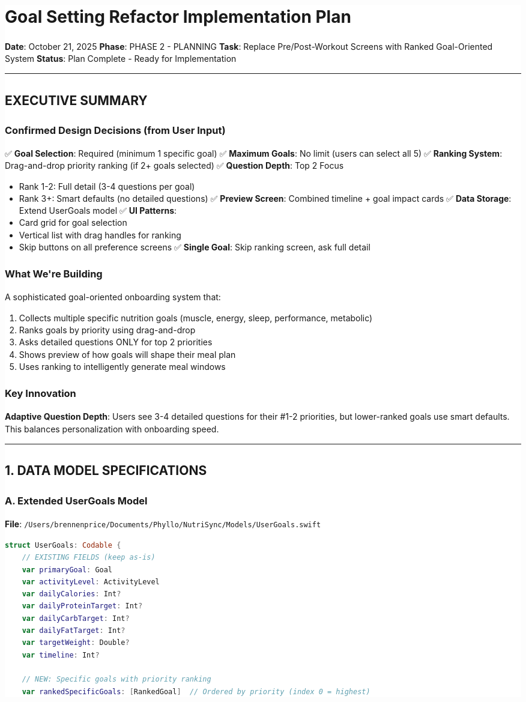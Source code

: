 # Goal Setting Refactor Implementation Plan
**Date**: October 21, 2025
**Phase**: PHASE 2 - PLANNING
**Task**: Replace Pre/Post-Workout Screens with Ranked Goal-Oriented System
**Status**: Plan Complete - Ready for Implementation

---

## EXECUTIVE SUMMARY

### Confirmed Design Decisions (from User Input)

✅ **Goal Selection**: Required (minimum 1 specific goal)
✅ **Maximum Goals**: No limit (users can select all 5)
✅ **Ranking System**: Drag-and-drop priority ranking (if 2+ goals selected)
✅ **Question Depth**: Top 2 Focus
  - Rank 1-2: Full detail (3-4 questions per goal)
  - Rank 3+: Smart defaults (no detailed questions)
✅ **Preview Screen**: Combined timeline + goal impact cards
✅ **Data Storage**: Extend UserGoals model
✅ **UI Patterns**:
  - Card grid for goal selection
  - Vertical list with drag handles for ranking
  - Skip buttons on all preference screens
✅ **Single Goal**: Skip ranking screen, ask full detail

### What We're Building

A sophisticated goal-oriented onboarding system that:
1. Collects multiple specific nutrition goals (muscle, energy, sleep, performance, metabolic)
2. Ranks goals by priority using drag-and-drop
3. Asks detailed questions ONLY for top 2 priorities
4. Shows preview of how goals will shape their meal plan
5. Uses ranking to intelligently generate meal windows

### Key Innovation
**Adaptive Question Depth**: Users see 3-4 detailed questions for their #1-2 priorities, but lower-ranked goals use smart defaults. This balances personalization with onboarding speed.

---

## 1. DATA MODEL SPECIFICATIONS

### A. Extended UserGoals Model

**File**: `/Users/brennenprice/Documents/Phyllo/NutriSync/Models/UserGoals.swift`

```swift
struct UserGoals: Codable {
    // EXISTING FIELDS (keep as-is)
    var primaryGoal: Goal
    var activityLevel: ActivityLevel
    var dailyCalories: Int?
    var dailyProteinTarget: Int?
    var dailyCarbTarget: Int?
    var dailyFatTarget: Int?
    var targetWeight: Double?
    var timeline: Int?

    // NEW: Specific goals with priority ranking
    var rankedSpecificGoals: [RankedGoal]  // Ordered by priority (index 0 = highest)

```